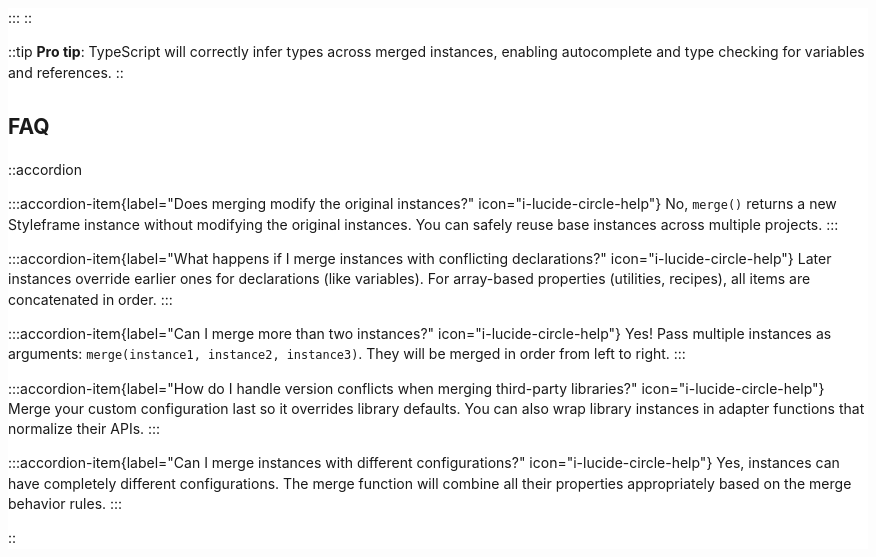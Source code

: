 :::
::

::tip
**Pro tip**: TypeScript will correctly infer types across merged instances, enabling autocomplete and type checking for variables and references.
::

## FAQ

::accordion

:::accordion-item{label="Does merging modify the original instances?" icon="i-lucide-circle-help"}
No, `merge()` returns a new Styleframe instance without modifying the original instances. You can safely reuse base instances across multiple projects.
:::

:::accordion-item{label="What happens if I merge instances with conflicting declarations?" icon="i-lucide-circle-help"}
Later instances override earlier ones for declarations (like variables). For array-based properties (utilities, recipes), all items are concatenated in order.
:::

:::accordion-item{label="Can I merge more than two instances?" icon="i-lucide-circle-help"}
Yes! Pass multiple instances as arguments: `merge(instance1, instance2, instance3)`. They will be merged in order from left to right.
:::

:::accordion-item{label="How do I handle version conflicts when merging third-party libraries?" icon="i-lucide-circle-help"}
Merge your custom configuration last so it overrides library defaults. You can also wrap library instances in adapter functions that normalize their APIs.
:::

:::accordion-item{label="Can I merge instances with different configurations?" icon="i-lucide-circle-help"}
Yes, instances can have completely different configurations. The merge function will combine all their properties appropriately based on the merge behavior rules.
:::

::
